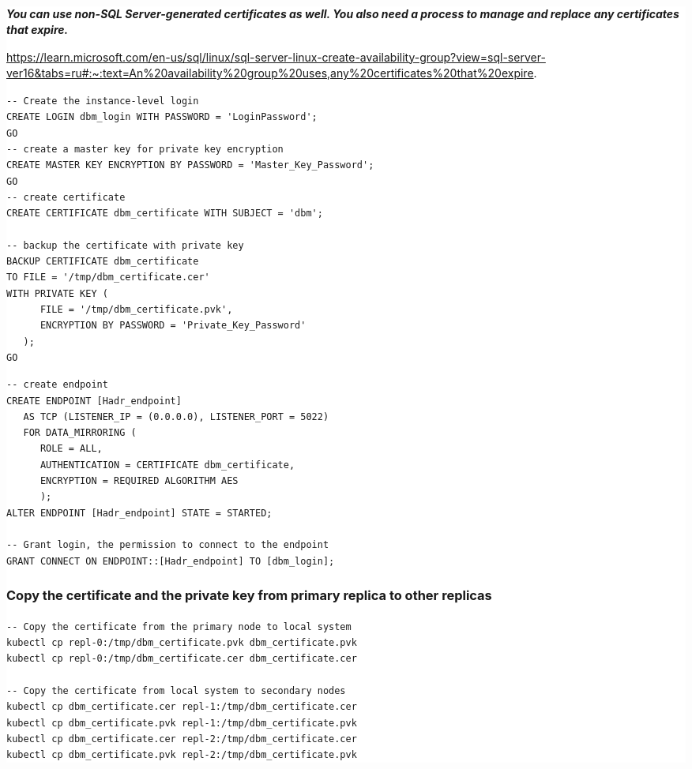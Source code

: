 ***You can use non-SQL Server-generated certificates as well. You also need a process to manage and replace any certificates that expire.***

https://learn.microsoft.com/en-us/sql/linux/sql-server-linux-create-availability-group?view=sql-server-ver16&tabs=ru#:~:text=An%20availability%20group%20uses,any%20certificates%20that%20expire.


```
-- Create the instance-level login
CREATE LOGIN dbm_login WITH PASSWORD = 'LoginPassword';
GO
-- create a master key for private key encryption
CREATE MASTER KEY ENCRYPTION BY PASSWORD = 'Master_Key_Password';
GO
-- create certificate
CREATE CERTIFICATE dbm_certificate WITH SUBJECT = 'dbm';

-- backup the certificate with private key
BACKUP CERTIFICATE dbm_certificate
TO FILE = '/tmp/dbm_certificate.cer'
WITH PRIVATE KEY (
      FILE = '/tmp/dbm_certificate.pvk',
      ENCRYPTION BY PASSWORD = 'Private_Key_Password'
   );
GO
```


```
-- create endpoint
CREATE ENDPOINT [Hadr_endpoint]
   AS TCP (LISTENER_IP = (0.0.0.0), LISTENER_PORT = 5022)
   FOR DATA_MIRRORING (
      ROLE = ALL,
      AUTHENTICATION = CERTIFICATE dbm_certificate,
      ENCRYPTION = REQUIRED ALGORITHM AES
      );
ALTER ENDPOINT [Hadr_endpoint] STATE = STARTED;

-- Grant login, the permission to connect to the endpoint
GRANT CONNECT ON ENDPOINT::[Hadr_endpoint] TO [dbm_login];
```



### Copy the certificate and the private key from primary replica to other replicas
```
-- Copy the certificate from the primary node to local system
kubectl cp repl-0:/tmp/dbm_certificate.pvk dbm_certificate.pvk
kubectl cp repl-0:/tmp/dbm_certificate.cer dbm_certificate.cer

-- Copy the certificate from local system to secondary nodes
kubectl cp dbm_certificate.cer repl-1:/tmp/dbm_certificate.cer
kubectl cp dbm_certificate.pvk repl-1:/tmp/dbm_certificate.pvk
kubectl cp dbm_certificate.cer repl-2:/tmp/dbm_certificate.cer
kubectl cp dbm_certificate.pvk repl-2:/tmp/dbm_certificate.pvk
```
